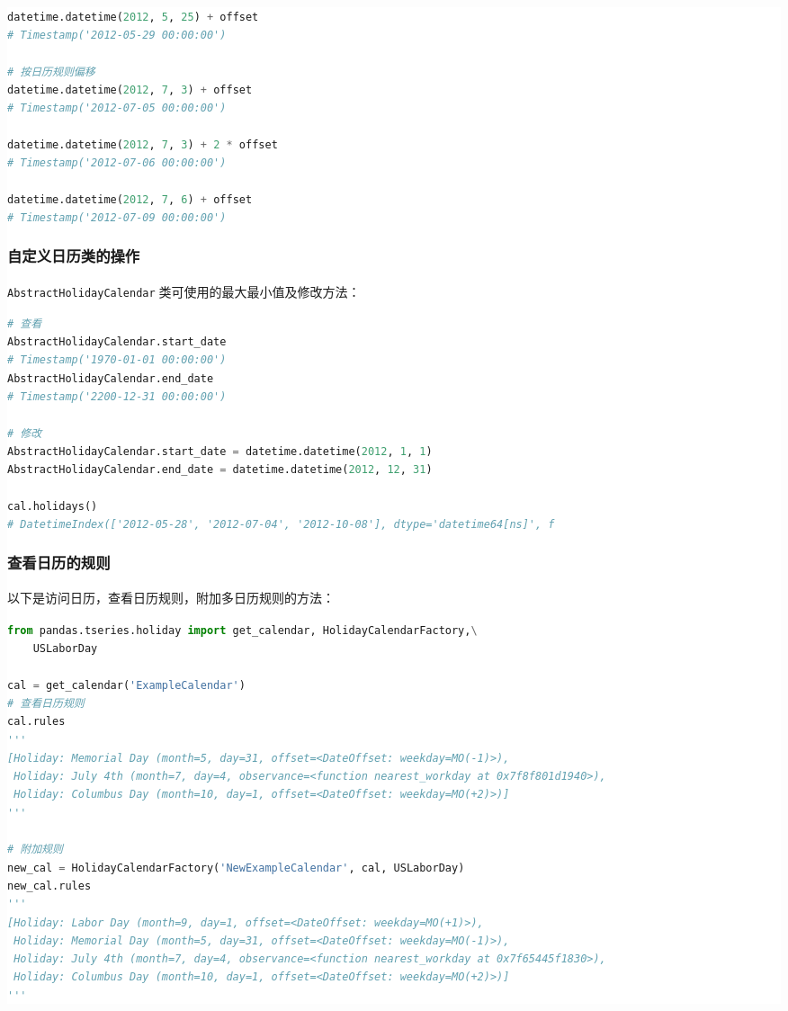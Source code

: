 ```python
datetime.datetime(2012, 5, 25) + offset
# Timestamp('2012-05-29 00:00:00')

# 按日历规则偏移
datetime.datetime(2012, 7, 3) + offset
# Timestamp('2012-07-05 00:00:00')

datetime.datetime(2012, 7, 3) + 2 * offset
# Timestamp('2012-07-06 00:00:00')

datetime.datetime(2012, 7, 6) + offset
# Timestamp('2012-07-09 00:00:00')
```

### 自定义日历类的操作

`AbstractHolidayCalendar` 类可使用的最大最小值及修改方法：

```python
# 查看
AbstractHolidayCalendar.start_date
# Timestamp('1970-01-01 00:00:00')
AbstractHolidayCalendar.end_date
# Timestamp('2200-12-31 00:00:00')

# 修改
AbstractHolidayCalendar.start_date = datetime.datetime(2012, 1, 1)
AbstractHolidayCalendar.end_date = datetime.datetime(2012, 12, 31)

cal.holidays()
# DatetimeIndex(['2012-05-28', '2012-07-04', '2012-10-08'], dtype='datetime64[ns]', f
```

### 查看日历的规则

以下是访问日历，查看日历规则，附加多日历规则的方法：

```python
from pandas.tseries.holiday import get_calendar, HolidayCalendarFactory,\
    USLaborDay

cal = get_calendar('ExampleCalendar')
# 查看日历规则
cal.rules
'''
[Holiday: Memorial Day (month=5, day=31, offset=<DateOffset: weekday=MO(-1)>),
 Holiday: July 4th (month=7, day=4, observance=<function nearest_workday at 0x7f8f801d1940>),
 Holiday: Columbus Day (month=10, day=1, offset=<DateOffset: weekday=MO(+2)>)]
'''

# 附加规则
new_cal = HolidayCalendarFactory('NewExampleCalendar', cal, USLaborDay)
new_cal.rules
'''
[Holiday: Labor Day (month=9, day=1, offset=<DateOffset: weekday=MO(+1)>),
 Holiday: Memorial Day (month=5, day=31, offset=<DateOffset: weekday=MO(-1)>),
 Holiday: July 4th (month=7, day=4, observance=<function nearest_workday at 0x7f65445f1830>),
 Holiday: Columbus Day (month=10, day=1, offset=<DateOffset: weekday=MO(+2)>)]
'''
```
